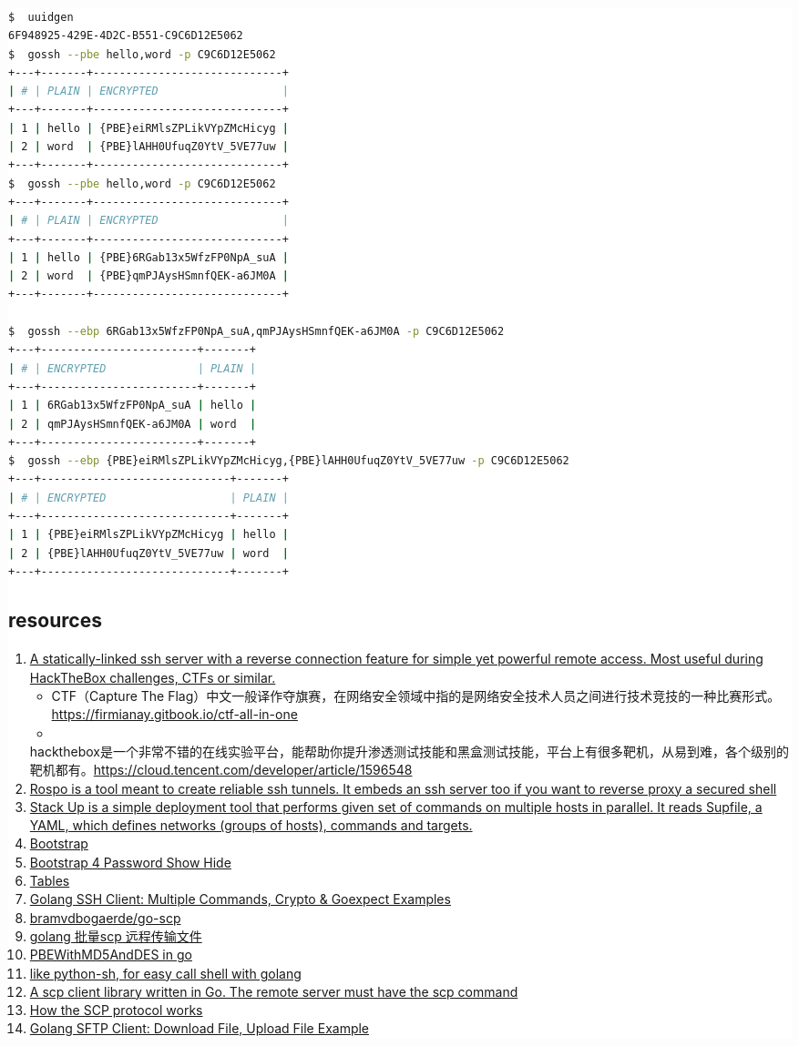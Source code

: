 ```bash
$  uuidgen
6F948925-429E-4D2C-B551-C9C6D12E5062
$  gossh --pbe hello,word -p C9C6D12E5062
+---+-------+-----------------------------+
| # | PLAIN | ENCRYPTED                   |
+---+-------+-----------------------------+
| 1 | hello | {PBE}eiRMlsZPLikVYpZMcHicyg |
| 2 | word  | {PBE}lAHH0UfuqZ0YtV_5VE77uw |
+---+-------+-----------------------------+
$  gossh --pbe hello,word -p C9C6D12E5062
+---+-------+-----------------------------+
| # | PLAIN | ENCRYPTED                   |
+---+-------+-----------------------------+
| 1 | hello | {PBE}6RGab13x5WfzFP0NpA_suA |
| 2 | word  | {PBE}qmPJAysHSmnfQEK-a6JM0A |
+---+-------+-----------------------------+

$  gossh --ebp 6RGab13x5WfzFP0NpA_suA,qmPJAysHSmnfQEK-a6JM0A -p C9C6D12E5062
+---+------------------------+-------+
| # | ENCRYPTED              | PLAIN |
+---+------------------------+-------+
| 1 | 6RGab13x5WfzFP0NpA_suA | hello |
| 2 | qmPJAysHSmnfQEK-a6JM0A | word  |
+---+------------------------+-------+
$  gossh --ebp {PBE}eiRMlsZPLikVYpZMcHicyg,{PBE}lAHH0UfuqZ0YtV_5VE77uw -p C9C6D12E5062
+---+-----------------------------+-------+
| # | ENCRYPTED                   | PLAIN |
+---+-----------------------------+-------+
| 1 | {PBE}eiRMlsZPLikVYpZMcHicyg | hello |
| 2 | {PBE}lAHH0UfuqZ0YtV_5VE77uw | word  |
+---+-----------------------------+-------+
```

## resources

1. [A statically-linked ssh server with a reverse connection feature for simple yet powerful remote access. Most useful during HackTheBox challenges, CTFs or similar.](https://github.com/Fahrj/reverse-ssh)
    - CTF（Capture The
      Flag）中文一般译作夺旗赛，在网络安全领域中指的是网络安全技术人员之间进行技术竞技的一种比赛形式。 https://firmianay.gitbook.io/ctf-all-in-one
    -
   hackthebox是一个非常不错的在线实验平台，能帮助你提升渗透测试技能和黑盒测试技能，平台上有很多靶机，从易到难，各个级别的靶机都有。https://cloud.tencent.com/developer/article/1596548
1. [Rospo is a tool meant to create reliable ssh tunnels. It embeds an ssh server too if you want to reverse proxy a secured shell](https://github.com/ferama/rospo)
1. [Stack Up is a simple deployment tool that performs given set of commands on multiple hosts in parallel. It reads Supfile, a YAML, which defines networks (groups of hosts), commands and targets.](https://github.com/pressly/sup)
2. [Bootstrap](https://getbootstrap.com/)
3. [Bootstrap 4 Password Show Hide](https://codepen.io/Qanser/pen/dVRGJv)
4. [Tables](https://getbootstrap.com/docs/4.3/content/tables/)
5. [Golang SSH Client: Multiple Commands, Crypto & Goexpect Examples](http://networkbit.ch/golang-ssh-client/)
6. [bramvdbogaerde/go-scp](https://github.com/bramvdbogaerde/go-scp)
7. [golang 批量scp 远程传输文件](https://www.jianshu.com/p/f9d6dfefb63d)
8. [PBEWithMD5AndDES in go](https://github.com/LucasSloan/passwordbasedencryption)
9. [like python-sh, for easy call shell with golang](https://github.com/codeskyblue/go-sh)
10. [A scp client library written in Go. The remote server must have the scp command](https://github.com/hnakamur/go-scp)
11. [How the SCP protocol works](https://chuacw.ath.cx/blogs/chuacw/archive/2019/02/04/how-the-scp-protocol-works.aspx)
12. [Golang SFTP Client: Download File, Upload File Example](http://networkbit.ch/golang-sftp-client/)